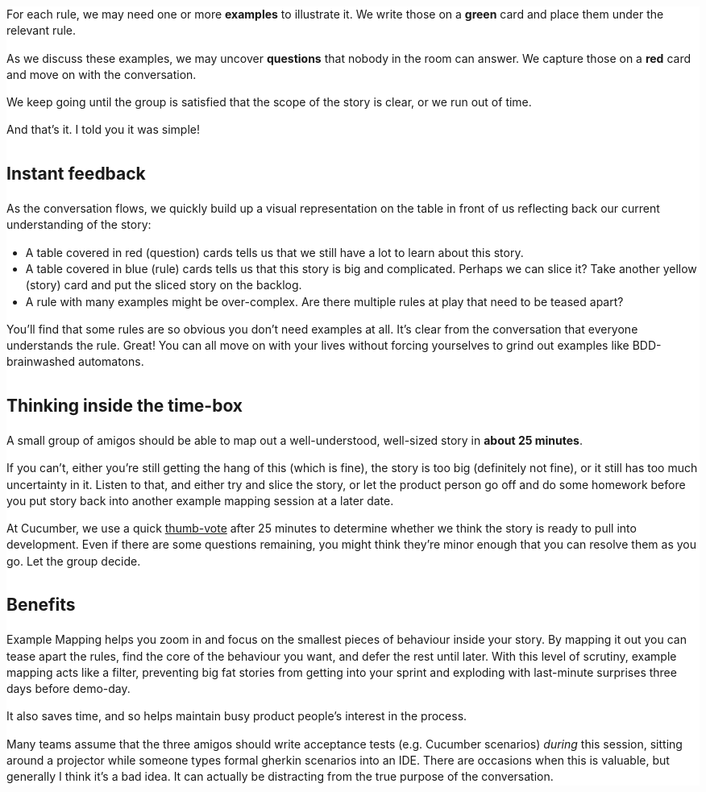 For each rule, we may need one or more **examples** to illustrate it. We write those on a **green** card and place them under the relevant rule.

As we discuss these examples, we may uncover **questions** that nobody in the room can answer. We capture those on a **red** card and move on with the conversation.

We keep going until the group is satisfied that the scope of the story is clear, or we run out of time.

And that’s it. I told you it was simple!

## Instant feedback

As the conversation flows, we quickly build up a visual representation on the table in front of us reflecting back our current understanding of the story:

-   A table covered in red (question) cards tells us that we still have a lot to learn about this story.
-   A table covered in blue (rule) cards tells us that this story is big and complicated. Perhaps we can slice it? Take another yellow (story) card and put the sliced story on the backlog.
-   A rule with many examples might be over-complex. Are there multiple rules at play that need to be teased apart?

You’ll find that some rules are so obvious you don’t need examples at all. It’s clear from the conversation that everyone understands the rule. Great! You can all move on with your lives without forcing yourselves to grind out examples like BDD-brainwashed automatons.

## Thinking inside the time-box

A small group of amigos should be able to map out a well-understood, well-sized story in **about 25 minutes**.

If you can’t, either you’re still getting the hang of this (which is fine), the story is too big (definitely not fine), or it still has too much uncertainty in it. Listen to that, and either try and slice the story, or let the product person go off and do some homework before you put story back into another example mapping session at a later date.

At Cucumber, we use a quick [thumb-vote](http://www.conferencesthatwork.com/index.php/event-design/2012/06/testing-consensus-using-roman-voting/) after 25 minutes to determine whether we think the story is ready to pull into development. Even if there are some questions remaining, you might think they’re minor enough that you can resolve them as you go. Let the group decide.

## Benefits

Example Mapping helps you zoom in and focus on the smallest pieces of behaviour inside your story. By mapping it out you can tease apart the rules, find the core of the behaviour you want, and defer the rest until later. With this level of scrutiny, example mapping acts like a filter, preventing big fat stories from getting into your sprint and exploding with last-minute surprises three days before demo-day.

It also saves time, and so helps maintain busy product people’s interest in the process.

Many teams assume that the three amigos should write acceptance tests (e.g. Cucumber scenarios) _during_ this session, sitting around a projector while someone types formal gherkin scenarios into an IDE. There are occasions when this is valuable, but generally I think it’s a bad idea. It can actually be distracting from the true purpose of the conversation.
